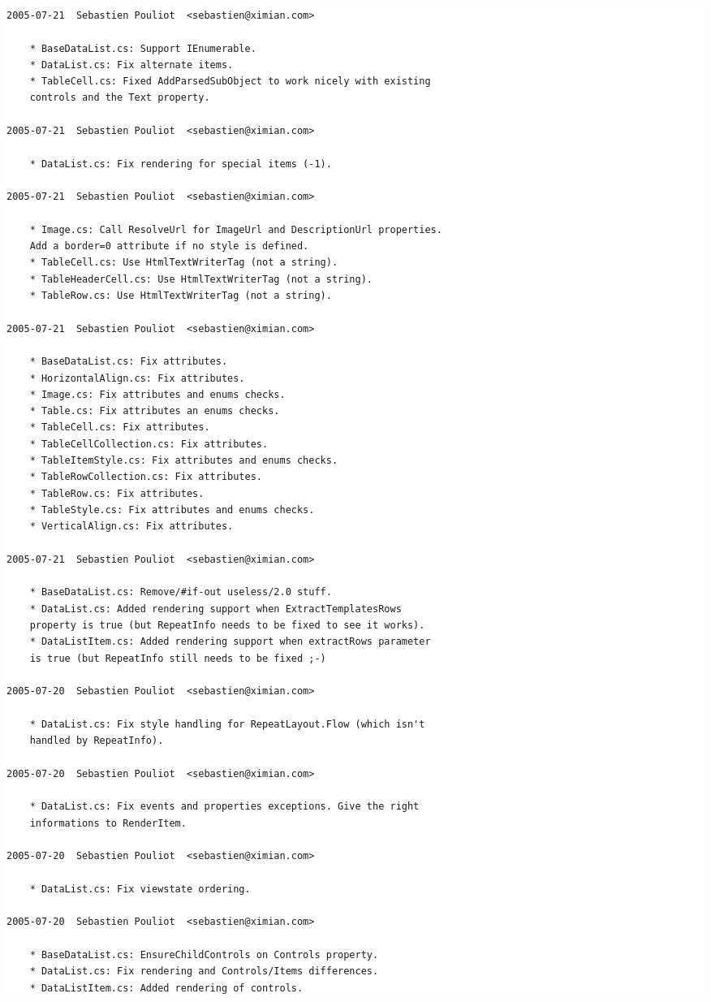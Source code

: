     2005-07-21  Sebastien Pouliot  <sebastien@ximian.com>
    
    	* BaseDataList.cs: Support IEnumerable.
    	* DataList.cs: Fix alternate items.
    	* TableCell.cs: Fixed AddParsedSubObject to work nicely with existing
    	controls and the Text property.
    
    2005-07-21  Sebastien Pouliot  <sebastien@ximian.com>
    
    	* DataList.cs: Fix rendering for special items (-1).
    
    2005-07-21  Sebastien Pouliot  <sebastien@ximian.com>
    
    	* Image.cs: Call ResolveUrl for ImageUrl and DescriptionUrl properties.
    	Add a border=0 attribute if no style is defined.
    	* TableCell.cs: Use HtmlTextWriterTag (not a string).
    	* TableHeaderCell.cs: Use HtmlTextWriterTag (not a string).
    	* TableRow.cs: Use HtmlTextWriterTag (not a string).
    
    2005-07-21  Sebastien Pouliot  <sebastien@ximian.com>
    
    	* BaseDataList.cs: Fix attributes.
    	* HorizontalAlign.cs: Fix attributes.
    	* Image.cs: Fix attributes and enums checks.
    	* Table.cs: Fix attributes an enums checks.
    	* TableCell.cs: Fix attributes.
    	* TableCellCollection.cs: Fix attributes.
    	* TableItemStyle.cs: Fix attributes and enums checks.
    	* TableRowCollection.cs: Fix attributes.
    	* TableRow.cs: Fix attributes.
    	* TableStyle.cs: Fix attributes and enums checks.
    	* VerticalAlign.cs: Fix attributes.
    
    2005-07-21  Sebastien Pouliot  <sebastien@ximian.com>
    
    	* BaseDataList.cs: Remove/#if-out useless/2.0 stuff.
    	* DataList.cs: Added rendering support when ExtractTemplatesRows
    	property is true (but RepeatInfo needs to be fixed to see it works).
    	* DataListItem.cs: Added rendering support when extractRows parameter
    	is true (but RepeatInfo still needs to be fixed ;-)
    
    2005-07-20  Sebastien Pouliot  <sebastien@ximian.com>
    
    	* DataList.cs: Fix style handling for RepeatLayout.Flow (which isn't
    	handled by RepeatInfo).
    
    2005-07-20  Sebastien Pouliot  <sebastien@ximian.com>
    
    	* DataList.cs: Fix events and properties exceptions. Give the right
    	informations to RenderItem.
    
    2005-07-20  Sebastien Pouliot  <sebastien@ximian.com>
    
    	* DataList.cs: Fix viewstate ordering.
    
    2005-07-20  Sebastien Pouliot  <sebastien@ximian.com>
    
    	* BaseDataList.cs: EnsureChildControls on Controls property.
    	* DataList.cs: Fix rendering and Controls/Items differences.
    	* DataListItem.cs: Added rendering of controls.
    